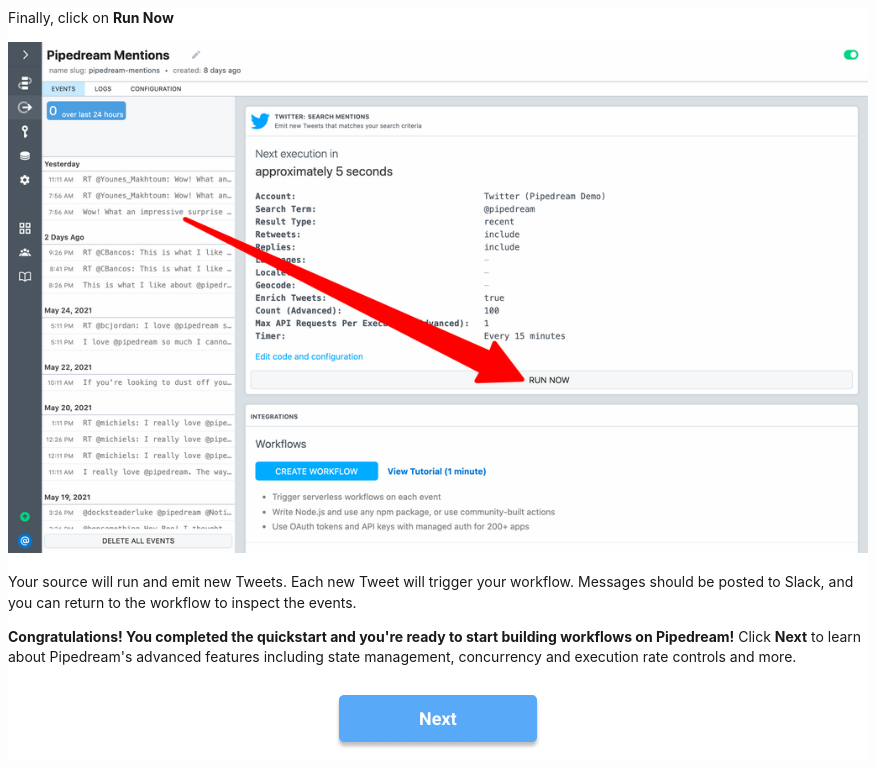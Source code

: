 Finally, click on **Run Now**

![image-20210526181111074](./images/image-20210526181111074.png)

Your source will run and emit new Tweets. Each new Tweet will trigger your workflow. Messages should be posted to Slack, and you can return to the workflow to inspect the events.

**Congratulations! You completed the quickstart and you're ready to start building workflows on Pipedream!** Click **Next** to learn about Pipedream's advanced features including state management, concurrency and execution rate controls and more.

<p style="text-align:center;">
<a :href="$withBase('/quickstart/next-steps/')"><img src="../next.png"></a>
</p>
